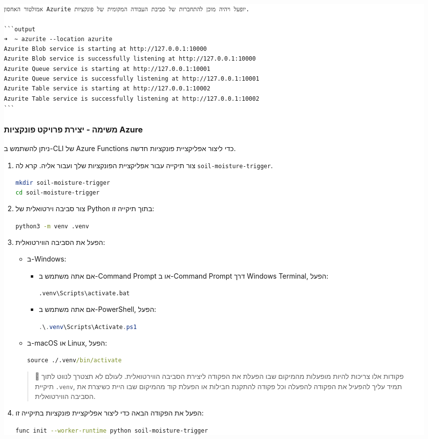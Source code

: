     אמולטור האחסון Azurite יופעל ויהיה מוכן להתחברות של סביבת העבודה המקומית של פונקציות.

    ```output
    ➜  ~ azurite --location azurite  
    Azurite Blob service is starting at http://127.0.0.1:10000
    Azurite Blob service is successfully listening at http://127.0.0.1:10000
    Azurite Queue service is starting at http://127.0.0.1:10001
    Azurite Queue service is successfully listening at http://127.0.0.1:10001
    Azurite Table service is starting at http://127.0.0.1:10002
    Azurite Table service is successfully listening at http://127.0.0.1:10002
    ```

### משימה - יצירת פרויקט פונקציות Azure

ניתן להשתמש ב-CLI של Azure Functions כדי ליצור אפליקציית פונקציות חדשה.

1. צור תיקייה עבור אפליקציית הפונקציות שלך ועבור אליה. קרא לה `soil-moisture-trigger`.

    ```sh
    mkdir soil-moisture-trigger
    cd soil-moisture-trigger
    ```

1. צור סביבה וירטואלית של Python בתוך תיקייה זו:

    ```sh
    python3 -m venv .venv
    ```

1. הפעל את הסביבה הווירטואלית:

    * ב-Windows:
        * אם אתה משתמש ב-Command Prompt או ב-Command Prompt דרך Windows Terminal, הפעל:

            ```cmd
            .venv\Scripts\activate.bat
            ```

        * אם אתה משתמש ב-PowerShell, הפעל:

            ```powershell
            .\.venv\Scripts\Activate.ps1
            ```

    * ב-macOS או Linux, הפעל:

        ```cmd
        source ./.venv/bin/activate
        ```

    > 💁 פקודות אלו צריכות להיות מופעלות מהמיקום שבו הפעלת את הפקודה ליצירת הסביבה הווירטואלית. לעולם לא תצטרך לנווט לתוך תיקיית `.venv`, תמיד עליך להפעיל את הפקודה להפעלה וכל פקודה להתקנת חבילות או הפעלת קוד מהמיקום שבו היית כשיצרת את הסביבה הווירטואלית.

1. הפעל את הפקודה הבאה כדי ליצור אפליקציית פונקציות בתיקייה זו:

    ```sh
    func init --worker-runtime python soil-moisture-trigger
    ```
